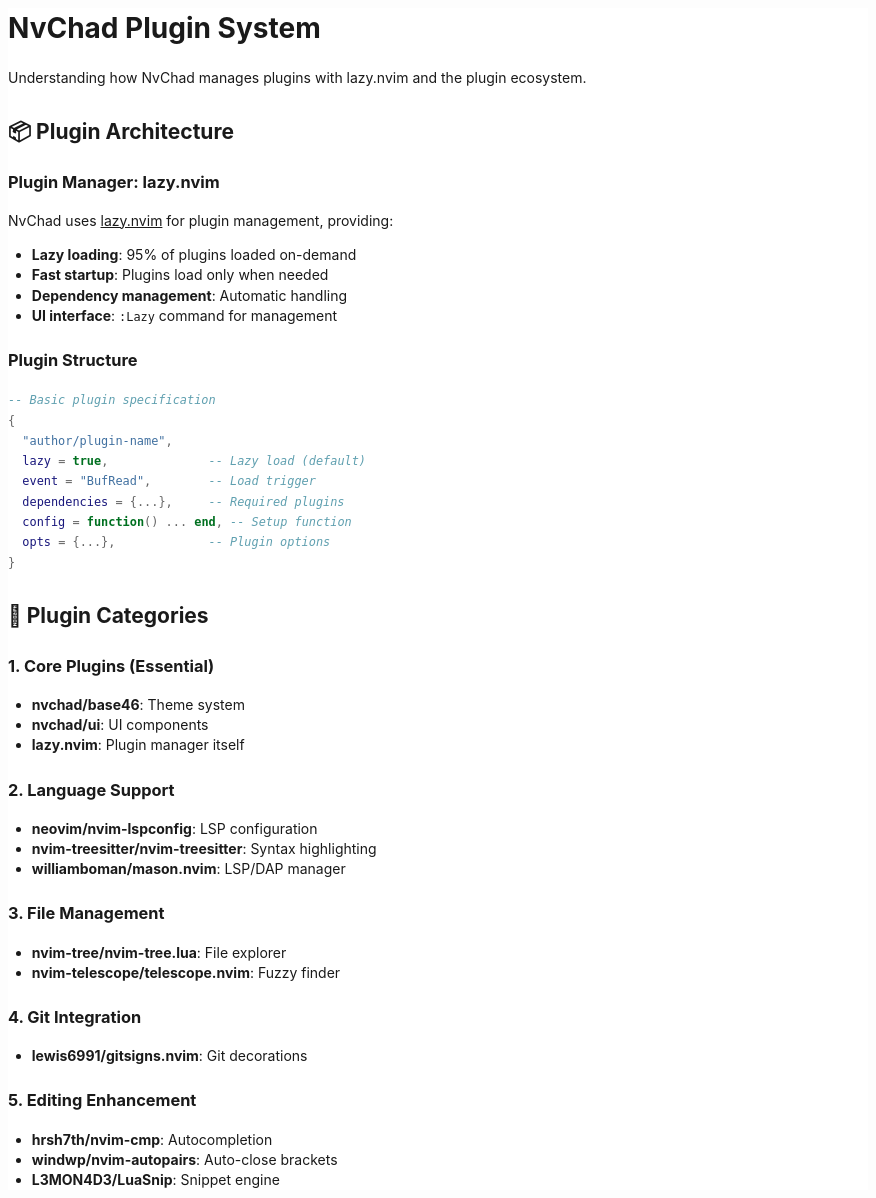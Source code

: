 # NvChad Plugin System

Understanding how NvChad manages plugins with lazy.nvim and the plugin ecosystem.

## 📦 Plugin Architecture

### Plugin Manager: lazy.nvim
NvChad uses [lazy.nvim](https://github.com/folke/lazy.nvim) for plugin management, providing:
- **Lazy loading**: 95% of plugins loaded on-demand
- **Fast startup**: Plugins load only when needed
- **Dependency management**: Automatic handling
- **UI interface**: `:Lazy` command for management

### Plugin Structure
```lua
-- Basic plugin specification
{
  "author/plugin-name",
  lazy = true,              -- Lazy load (default)
  event = "BufRead",        -- Load trigger
  dependencies = {...},     -- Required plugins
  config = function() ... end, -- Setup function
  opts = {...},             -- Plugin options
}
```

## 🎯 Plugin Categories

### 1. Core Plugins (Essential)
- **nvchad/base46**: Theme system
- **nvchad/ui**: UI components
- **lazy.nvim**: Plugin manager itself

### 2. Language Support
- **neovim/nvim-lspconfig**: LSP configuration
- **nvim-treesitter/nvim-treesitter**: Syntax highlighting
- **williamboman/mason.nvim**: LSP/DAP manager

### 3. File Management
- **nvim-tree/nvim-tree.lua**: File explorer
- **nvim-telescope/telescope.nvim**: Fuzzy finder

### 4. Git Integration
- **lewis6991/gitsigns.nvim**: Git decorations

### 5. Editing Enhancement
- **hrsh7th/nvim-cmp**: Autocompletion
- **windwp/nvim-autopairs**: Auto-close brackets
- **L3MON4D3/LuaSnip**: Snippet engine
